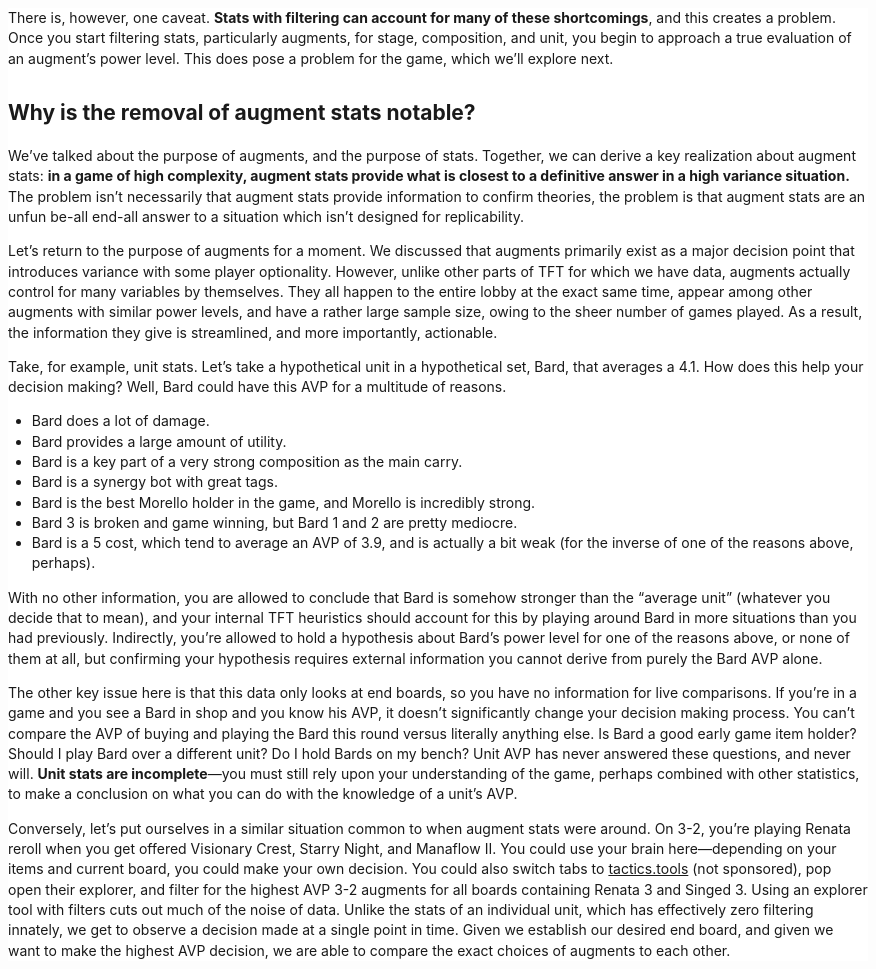 There is, however, one caveat. **Stats with filtering can account for many of these shortcomings**, and this creates a problem. Once you start filtering stats, particularly augments, for stage, composition, and unit, you begin to approach a true evaluation of an augment’s power level. This does pose a problem for the game, which we’ll explore next.

## Why is the removal of augment stats notable?

We’ve talked about the purpose of augments, and the purpose of stats. Together, we can derive a key realization about augment stats: **in a game of high complexity, augment stats provide what is closest to a definitive answer in a high variance situation.** The problem isn’t necessarily that augment stats provide information to confirm theories, the problem is that augment stats are an unfun be-all end-all answer to a situation which isn’t designed for replicability.

Let’s return to the purpose of augments for a moment. We discussed that augments primarily exist as a major decision point that introduces variance with some player optionality. However, unlike other parts of TFT for which we have data, augments actually control for many variables by themselves. They all happen to the entire lobby at the exact same time, appear among other augments with similar power levels, and have a rather large sample size, owing to the sheer number of games played. As a result, the information they give is streamlined, and more importantly, actionable.

Take, for example, unit stats. Let’s take a hypothetical unit in a hypothetical set, Bard, that averages a 4.1. How does this help your decision making? Well, Bard could have this AVP for a multitude of reasons.

- Bard does a lot of damage.
- Bard provides a large amount of utility.
- Bard is a key part of a very strong composition as the main carry.
- Bard is a synergy bot with great tags.
- Bard is the best Morello holder in the game, and Morello is incredibly strong.
- Bard 3 is broken and game winning, but Bard 1 and 2 are pretty mediocre.
- Bard is a 5 cost, which tend to average an AVP of 3.9, and is actually a bit weak (for the inverse of one of the reasons above, perhaps).

With no other information, you are allowed to conclude that Bard is somehow stronger than the “average unit” (whatever you decide that to mean), and your internal TFT heuristics should account for this by playing around Bard in more situations than you had previously. Indirectly, you’re allowed to hold a hypothesis about Bard’s power level for one of the reasons above, or none of them at all, but confirming your hypothesis requires external information you cannot derive from purely the Bard AVP alone.

The other key issue here is that this data only looks at end boards, so you have no information for live comparisons. If you’re in a game and you see a Bard in shop and you know his AVP, it doesn’t significantly change your decision making process. You can’t compare the AVP of buying and playing the Bard this round versus literally anything else. Is Bard a good early game item holder? Should I play Bard over a different unit? Do I hold Bards on my bench? Unit AVP has never answered these questions, and never will. **Unit stats are incomplete**—you must still rely upon your understanding of the game, perhaps combined with other statistics, to make a conclusion on what you can do with the knowledge of a unit’s AVP.

Conversely, let’s put ourselves in a similar situation common to when augment stats were around. On 3-2, you’re playing Renata reroll when you get offered Visionary Crest, Starry Night, and Manaflow II. You could use your brain here—depending on your items and current board, you could make your own decision. You could also switch tabs to [tactics.tools](http://tactics.tools) (not sponsored), pop open their explorer, and filter for the highest AVP 3-2 augments for all boards containing Renata 3 and Singed 3. Using an explorer tool with filters cuts out much of the noise of data. Unlike the stats of an individual unit, which has effectively zero filtering innately, we get to observe a decision made at a single point in time. Given we establish our desired end board, and given we want to make the highest AVP decision, we are able to compare the exact choices of augments to each other.
